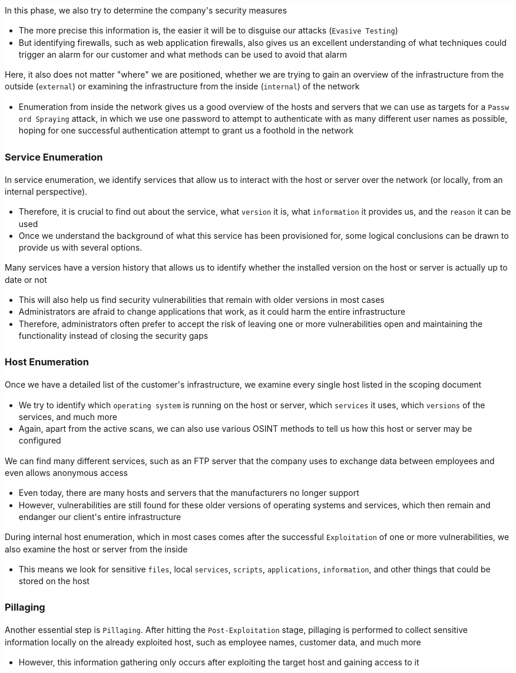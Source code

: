 In this phase, we also try to determine the company's security measures
+ The more precise this information is, the easier it will be to disguise our attacks (`Evasive Testing`)
+ But identifying firewalls, such as web application firewalls, also gives us an excellent understanding of what techniques could trigger an alarm for our customer and what methods can be used to avoid that alarm

Here, it also does not matter "where" we are positioned, whether we are trying to gain an overview of the infrastructure from the outside (`external`) or examining the infrastructure from the inside (`internal`) of the network
+ Enumeration from inside the network gives us a good overview of the hosts and servers that we can use as targets for a `Password Spraying` attack, in which we use one password to attempt to authenticate with as many different user names as possible, hoping for one successful authentication attempt to grant us a foothold in the network

### Service Enumeration 
In service enumeration, we identify services that allow us to interact with the host or server over the network (or locally, from an internal perspective).
+ Therefore, it is crucial to find out about the service, what `version` it is, what `information` it provides us, and the `reason` it can be used
+ Once we understand the background of what this service has been provisioned for, some logical conclusions can be drawn to provide us with several options.

Many services have a version history that allows us to identify whether the installed version on the host or server is actually up to date or not
+ This will also help us find security vulnerabilities that remain with older versions in most cases
+ Administrators are afraid to change applications that work, as it could harm the entire infrastructure
+ Therefore, administrators often prefer to accept the risk of leaving one or more vulnerabilities open and maintaining the functionality instead of closing the security gaps

### Host Enumeration 
Once we have a detailed list of the customer's infrastructure, we examine every single host listed in the scoping document
+ We try to identify which `operating system` is running on the host or server, which `services` it uses, which `versions` of the services, and much more
+ Again, apart from the active scans, we can also use various OSINT methods to tell us how this host or server may be configured

We can find many different services, such as an FTP server that the company uses to exchange data between employees and even allows anonymous access
+ Even today, there are many hosts and servers that the manufacturers no longer support
+ However, vulnerabilities are still found for these older versions of operating systems and services, which then remain and endanger our client's entire infrastructure

During internal host enumeration, which in most cases comes after the successful `Exploitation` of one or more vulnerabilities, we also examine the host or server from the inside
+ This means we look for sensitive `files`, local `services`, `scripts`, `applications`, `information`, and other things that could be stored on the host

### Pillaging 
Another essential step is `Pillaging`. After hitting the `Post-Exploitation` stage, pillaging is performed to collect sensitive information locally on the already exploited host, such as employee names, customer data, and much more
+ However, this information gathering only occurs after exploiting the target host and gaining access to it
